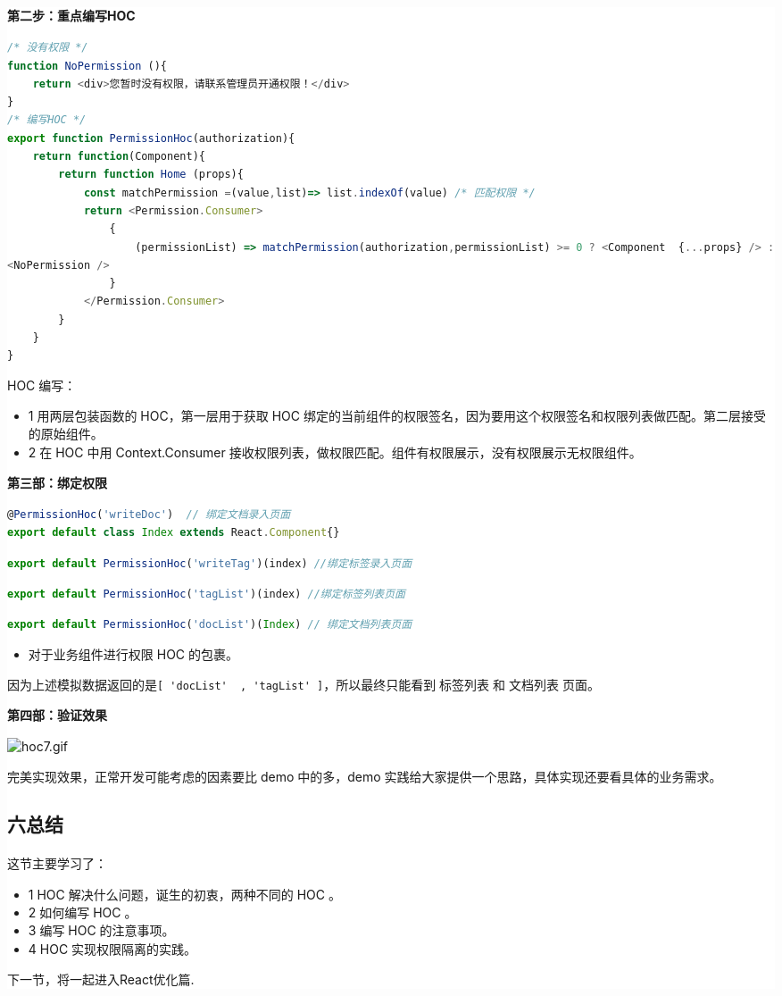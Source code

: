 **第二步：重点编写HOC**

````js
/* 没有权限 */
function NoPermission (){
    return <div>您暂时没有权限，请联系管理员开通权限！</div>
}
/* 编写HOC */
export function PermissionHoc(authorization){
    return function(Component){ 
        return function Home (props){
            const matchPermission =(value,list)=> list.indexOf(value) /* 匹配权限 */
            return <Permission.Consumer>
                {
                    (permissionList) => matchPermission(authorization,permissionList) >= 0 ? <Component  {...props} /> : <NoPermission />
                }
            </Permission.Consumer>
        }
    }
}
````
HOC 编写：
* 1 用两层包装函数的 HOC，第一层用于获取 HOC 绑定的当前组件的权限签名，因为要用这个权限签名和权限列表做匹配。第二层接受的原始组件。
* 2 在 HOC 中用 Context.Consumer 接收权限列表，做权限匹配。组件有权限展示，没有权限展示无权限组件。

**第三部：绑定权限**

````js
@PermissionHoc('writeDoc')  // 绑定文档录入页面
export default class Index extends React.Component{}
````
````js
export default PermissionHoc('writeTag')(index) //绑定标签录入页面
````
````js
export default PermissionHoc('tagList')(index) //绑定标签列表页面
````
````js
export default PermissionHoc('docList')(Index) // 绑定文档列表页面
````

* 对于业务组件进行权限 HOC 的包裹。

因为上述模拟数据返回的是`[ 'docList'  , 'tagList' ]`，所以最终只能看到 标签列表 和 文档列表 页面。

**第四部：验证效果**


![hoc7.gif](https://p1-juejin.byteimg.com/tos-cn-i-k3u1fbpfcp/469ab81641774cf0943445f801522c9f~tplv-k3u1fbpfcp-watermark.image)

完美实现效果，正常开发可能考虑的因素要比 demo 中的多，demo 实践给大家提供一个思路，具体实现还要看具体的业务需求。

## 六总结

这节主要学习了：
* 1 HOC 解决什么问题，诞生的初衷，两种不同的 HOC 。
* 2 如何编写 HOC 。
* 3 编写 HOC 的注意事项。
* 4 HOC 实现权限隔离的实践。

下一节，将一起进入React优化篇.